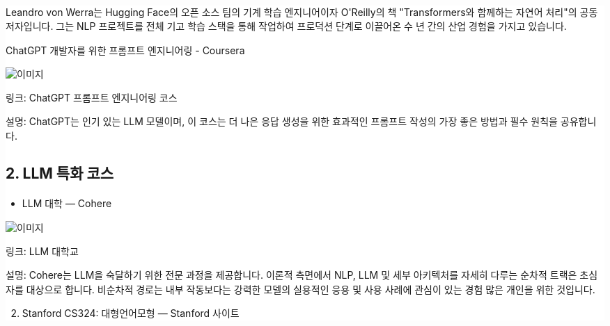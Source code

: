 Leandro von Werra는 Hugging Face의 오픈 소스 팀의 기계 학습 엔지니어이자 O'Reilly의 책 "Transformers와 함께하는 자연어 처리"의 공동 저자입니다. 그는 NLP 프로젝트를 전체 기고 학습 스택을 통해 작업하여 프로덕션 단계로 이끌어온 수 년 간의 산업 경험을 가지고 있습니다.

ChatGPT 개발자를 위한 프롬프트 엔지니어링 - Coursera

![이미지](/assets/img/2024-06-22-MasterLargeLanguageModels_6.png)



<ins class="adsbygoogle"
     style="display:block"
     data-ad-client="ca-pub-4877378276818686"
     data-ad-slot="1107185301"
     data-ad-format="auto"
     data-full-width-responsive="true"></ins>

<script>
     (adsbygoogle = window.adsbygoogle || []).push({});
</script>

링크: ChatGPT 프롬프트 엔지니어링 코스

설명: ChatGPT는 인기 있는 LLM 모델이며, 이 코스는 더 나은 응답 생성을 위한 효과적인 프롬프트 작성의 가장 좋은 방법과 필수 원칙을 공유합니다.

## 2. LLM 특화 코스

- LLM 대학 — Cohere



<ins class="adsbygoogle"
     style="display:block"
     data-ad-client="ca-pub-4877378276818686"
     data-ad-slot="1107185301"
     data-ad-format="auto"
     data-full-width-responsive="true"></ins>

<script>
     (adsbygoogle = window.adsbygoogle || []).push({});
</script>

![이미지](/assets/img/2024-06-22-MasterLargeLanguageModels_7.png)

링크: LLM 대학교

설명: Cohere는 LLM을 숙달하기 위한 전문 과정을 제공합니다. 이론적 측면에서 NLP, LLM 및 세부 아키텍처를 자세히 다루는 순차적 트랙은 초심자를 대상으로 합니다. 비순차적 경로는 내부 작동보다는 강력한 모델의 실용적인 응용 및 사용 사례에 관심이 있는 경험 많은 개인을 위한 것입니다.

2. Stanford CS324: 대형언어모형 — Stanford 사이트



<ins class="adsbygoogle"
     style="display:block"
     data-ad-client="ca-pub-4877378276818686"
     data-ad-slot="1107185301"
     data-ad-format="auto"
     data-full-width-responsive="true"></ins>
